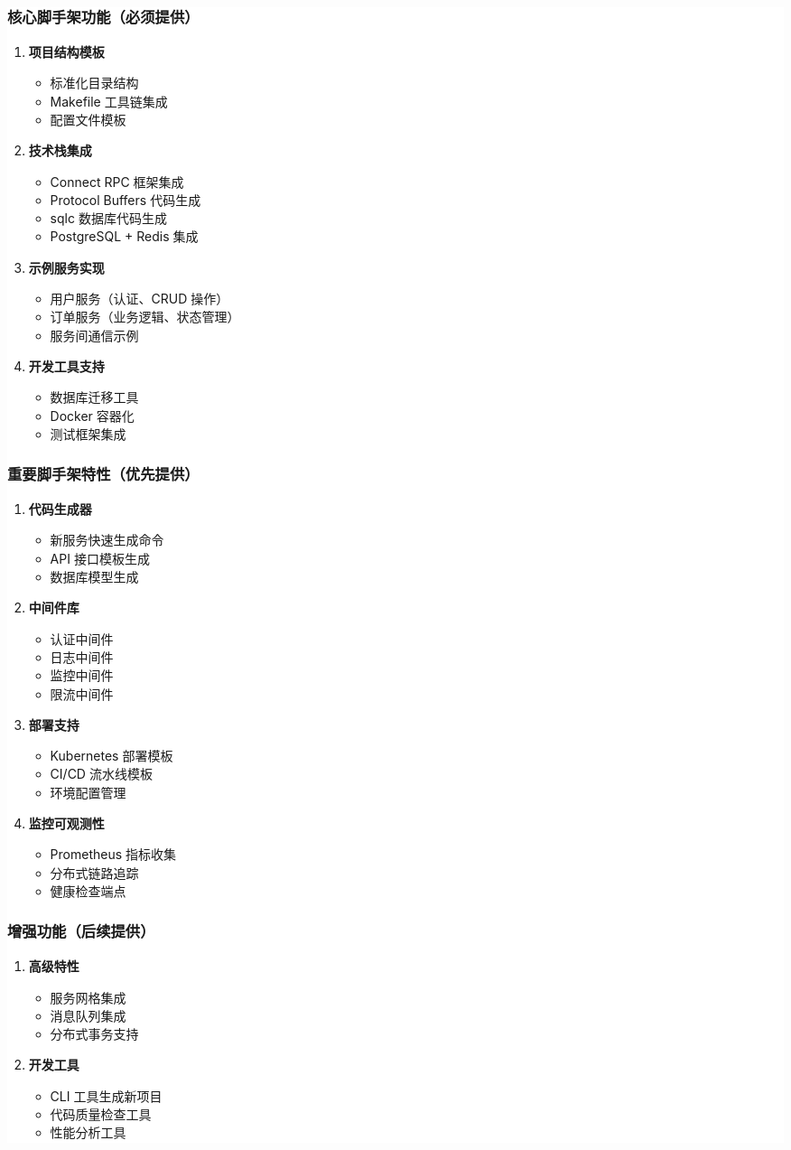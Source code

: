 ### 核心脚手架功能（必须提供）
1. **项目结构模板**
   - 标准化目录结构
   - Makefile 工具链集成
   - 配置文件模板

2. **技术栈集成**
   - Connect RPC 框架集成
   - Protocol Buffers 代码生成
   - sqlc 数据库代码生成
   - PostgreSQL + Redis 集成

3. **示例服务实现**
   - 用户服务（认证、CRUD 操作）
   - 订单服务（业务逻辑、状态管理）
   - 服务间通信示例

4. **开发工具支持**
   - 数据库迁移工具
   - Docker 容器化
   - 测试框架集成

### 重要脚手架特性（优先提供）
1. **代码生成器**
   - 新服务快速生成命令
   - API 接口模板生成
   - 数据库模型生成

2. **中间件库**
   - 认证中间件
   - 日志中间件
   - 监控中间件
   - 限流中间件

3. **部署支持**
   - Kubernetes 部署模板
   - CI/CD 流水线模板
   - 环境配置管理

4. **监控可观测性**
   - Prometheus 指标收集
   - 分布式链路追踪
   - 健康检查端点

### 增强功能（后续提供）
1. **高级特性**
   - 服务网格集成
   - 消息队列集成
   - 分布式事务支持

2. **开发工具**
   - CLI 工具生成新项目
   - 代码质量检查工具
   - 性能分析工具
